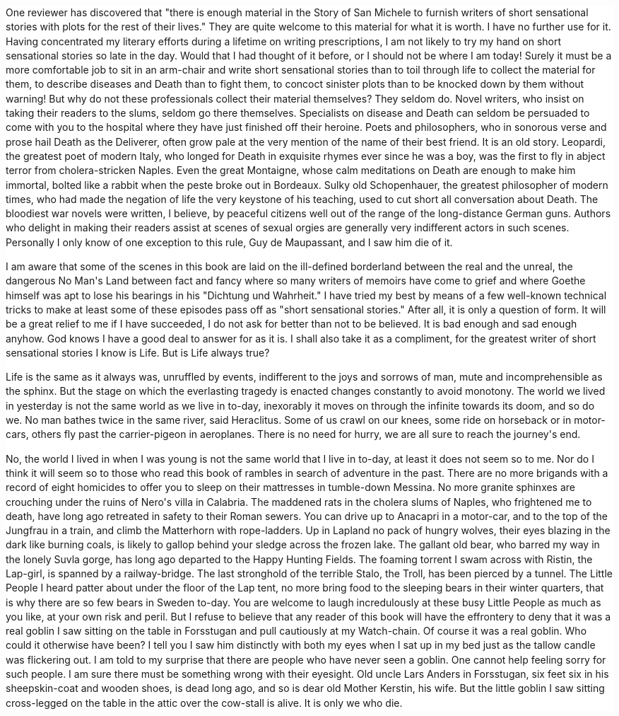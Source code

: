 One reviewer has discovered that "there is enough material in the Story of San Michele to furnish writers of short sensational stories with plots for the rest of their lives." They are quite welcome to this material for what it is worth. I have no further use for it. Having concentrated my literary efforts during a lifetime on writing prescriptions, I am not likely to try my hand on short sensational stories so late in the day. Would that I had thought of it before, or I should not be where I am today! Surely it must be a more comfortable job to sit in an arm-chair and write short sensational stories than to toil through life to collect the material for them, to describe diseases and Death than to fight them, to concoct sinister plots than to be knocked down by them without warning! But why do not these professionals collect their material themselves? They seldom do. Novel writers, who insist on taking their readers to the slums, seldom go there themselves. Specialists on disease and Death can seldom be persuaded to come with you to the hospital where they have just finished off their heroine. Poets and philosophers, who in sonorous verse and prose hail Death as the Deliverer, often grow pale at the very mention of the name of their best friend. It is an old story. Leopardi, the greatest poet of modern Italy, who longed for Death in exquisite rhymes ever since he was a boy, was the first to fly in abject terror from cholera-stricken Naples. Even the great Montaigne, whose calm meditations on Death are enough to make him immortal, bolted like a rabbit when the peste broke out in Bordeaux. Sulky old Schopenhauer, the greatest philosopher of modern times, who had made the negation of life the very keystone of his teaching, used to cut short all conversation about Death. The bloodiest war novels were written, I believe, by peaceful citizens well out of the range of the long-distance German guns. Authors who delight in making their readers assist at scenes of sexual orgies are generally very indifferent actors in such scenes. Personally I only know of one exception to this rule, Guy de Maupassant, and I saw him die of it.

I am aware that some of the scenes in this book are laid on the ill-defined borderland between the real and the unreal, the dangerous No Man's Land between fact and fancy where so many writers of memoirs have come to grief and where Goethe himself was apt to lose his bearings in his "Dichtung und Wahrheit." I have tried my best by means of a few well-known technical tricks to make at least some of these episodes pass off as "short sensational stories." After all, it is only a question of form. It will be a great relief to me if I have succeeded, I do not ask for better than not to be believed. It is bad enough and sad enough anyhow. God knows I have a good deal to answer for as it is. I shall also take it as a compliment, for the greatest writer of short sensational stories I know is Life. But is Life always true?

Life is the same as it always was, unruffled by events, indifferent to the joys and sorrows of man, mute and incomprehensible as the sphinx. But the stage on which the everlasting tragedy is enacted changes constantly to avoid monotony. The world we lived in yesterday is not the same world as we live in to-day, inexorably it moves on through the infinite towards its doom, and so do we. No man bathes twice in the same river, said Heraclitus. Some of us crawl on our knees, some ride on horseback or in motor-cars, others fly past the carrier-pigeon in aeroplanes. There is no need for hurry, we are all sure to reach the journey's end.

No, the world I lived in when I was young is not the same world that I live in to-day, at least it does not seem so to me. Nor do I think it will seem so to those who read this book of rambles in search of adventure in the past. There are no more brigands with a record of eight homicides to offer you to sleep on their mattresses in tumble-down Messina. No more granite sphinxes are crouching under the ruins of Nero's villa in Calabria. The maddened rats in the cholera slums of Naples, who frightened me to death, have long ago retreated in safety to their Roman sewers. You can drive up to Anacapri in a motor-car, and to the top of the Jungfrau in a train, and climb the Matterhorn with rope-ladders. Up in Lapland no pack of hungry wolves, their eyes blazing in the dark like burning coals, is likely to gallop behind your sledge across the frozen lake. The gallant old bear, who barred my way in the lonely Suvla gorge, has long ago departed to the Happy Hunting Fields. The foaming torrent I swam across with Ristin, the Lap-girl, is spanned by a railway-bridge. The last stronghold of the terrible Stalo, the Troll, has been pierced by a tunnel. The Little People I heard patter about under the floor of the Lap tent, no more bring food to the sleeping bears in their winter quarters, that is why there are so few bears in Sweden to-day. You are welcome to laugh incredulously at these busy Little People as much as you like, at your own risk and peril. But I refuse to believe that any reader of this book will have the effrontery to deny that it was a real goblin I saw sitting on the table in Forsstugan and pull cautiously at my Watch-chain. Of course it was a real goblin. Who could it otherwise have been? I tell you I saw him distinctly with both my eyes when I sat up in my bed just as the tallow candle was flickering out. I am told to my surprise that there are people who have never seen a goblin. One cannot help feeling sorry for such people. I am sure there must be something wrong with their eyesight. Old uncle Lars Anders in Forsstugan, six feet six in his sheepskin-coat and wooden shoes, is dead long ago, and so is dear old Mother Kerstin, his wife. But the little goblin I saw sitting cross-legged on the table in the attic over the cow-stall is alive. It is only we who die.